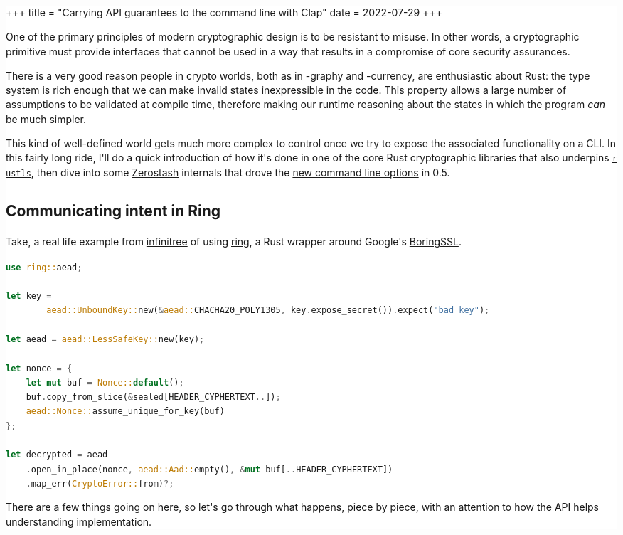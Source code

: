 +++
title = "Carrying API guarantees to the command line with Clap"
date = 2022-07-29
+++

One of the primary principles of modern cryptographic design is to be
resistant to misuse. In other words, a cryptographic primitive must
provide interfaces that cannot be used in a way that results in a
compromise of core security assurances.

There is a very good reason people in crypto worlds, both as in
-graphy and -currency, are enthusiastic about Rust: the type system is
rich enough that we can make invalid states inexpressible in the code.
This property allows a large number of assumptions to be validated at
compile time, therefore making our runtime reasoning about the states
in which the program *can* be much simpler.

This kind of well-defined world gets much more complex to control once
we try to expose the associated functionality on a CLI. In this fairly
long ride, I'll do a quick introduction of how it's done in one of the
core Rust cryptographic libraries that also underpins
[`rustls`](https://github.com/rustls/rustls), then dive into some
[Zerostash](https://github.com/symmetree-labs/zerostash) internals
that drove the [new command line
options](/blog/03-hardware-and-asymmetry-05/) in 0.5.

## Communicating intent in Ring

Take, a real life example from
[infinitree](https://docs.rs/infinitree/latest/infinitree/) of using
[ring](https://github.com/briansmith/ring), a Rust wrapper around
Google's [BoringSSL](https://boringssl.googlesource.com/boringssl/).

```rust
use ring::aead;

let key =
        aead::UnboundKey::new(&aead::CHACHA20_POLY1305, key.expose_secret()).expect("bad key");

let aead = aead::LessSafeKey::new(key);

let nonce = {
    let mut buf = Nonce::default();
    buf.copy_from_slice(&sealed[HEADER_CYPHERTEXT..]);
    aead::Nonce::assume_unique_for_key(buf)
};

let decrypted = aead
    .open_in_place(nonce, aead::Aad::empty(), &mut buf[..HEADER_CYPHERTEXT])
    .map_err(CryptoError::from)?;
```

There are a few things going on here, so let's go through what
happens, piece by piece, with an attention to how the API helps
understanding implementation.
